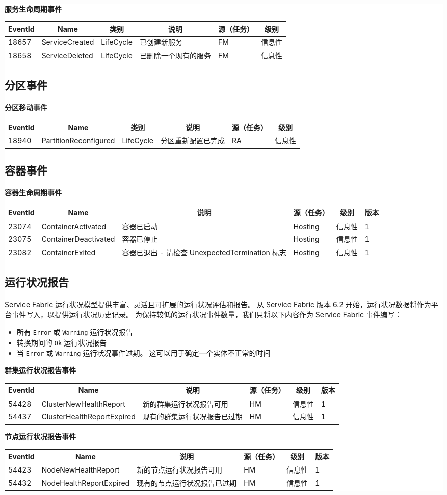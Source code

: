 **服务生命周期事件**

| EventId | Name | 类别 | 说明 |源（任务） | 级别 | 
| --- | --- | ---| --- | --- | --- |
| 18657 | ServiceCreated | LifeCycle | 已创建新服务 | FM | 信息性 | 
| 18658 | ServiceDeleted | LifeCycle | 已删除一个现有的服务 | FM | 信息性 | 

## <a name="partition-events"></a>分区事件

**分区移动事件**

| EventId | Name | 类别 | 说明 |源（任务） | 级别 | 
| --- | --- | ---| --- | --- | --- |
| 18940 | PartitionReconfigured | LifeCycle | 分区重新配置已完成 | RA | 信息性 | 

## <a name="container-events"></a>容器事件

**容器生命周期事件** 

| EventId | Name | 说明 |源（任务） | 级别 | 版本 |
| --- | --- | ---| --- | --- | --- |
| 23074 | ContainerActivated | 容器已启动 | Hosting | 信息性 | 1 |
| 23075 | ContainerDeactivated | 容器已停止 | Hosting | 信息性 | 1 |
| 23082 | ContainerExited | 容器已退出 - 请检查 UnexpectedTermination 标志 | Hosting | 信息性 | 1 |

## <a name="health-reports"></a>运行状况报告

[Service Fabric 运行状况模型](service-fabric-health-introduction.md)提供丰富、灵活且可扩展的运行状况评估和报告。 从 Service Fabric 版本 6.2 开始，运行状况数据将作为平台事件写入，以提供运行状况历史记录。 为保持较低的运行状况事件数量，我们只将以下内容作为 Service Fabric 事件编写：

* 所有 `Error` 或 `Warning` 运行状况报告
* 转换期间的 `Ok` 运行状况报告
* 当 `Error` 或 `Warning` 运行状况事件过期。 这可以用于确定一个实体不正常的时间

**群集运行状况报告事件**

| EventId | Name | 说明 |源（任务） | 级别 | 版本 |
| --- | --- | --- | --- | --- | --- |
| 54428 | ClusterNewHealthReport | 新的群集运行状况报告可用 | HM | 信息性 | 1 |
| 54437 | ClusterHealthReportExpired | 现有的群集运行状况报告已过期 | HM | 信息性 | 1 |

**节点运行状况报告事件**

| EventId | Name | 说明 |源（任务） | 级别 | 版本 |
| --- | --- | ---| --- | --- | --- |
| 54423 | NodeNewHealthReport | 新的节点运行状况报告可用 | HM | 信息性 | 1 |
| 54432 | NodeHealthReportExpired | 现有的节点运行状况报告已过期 | HM | 信息性 | 1 |
